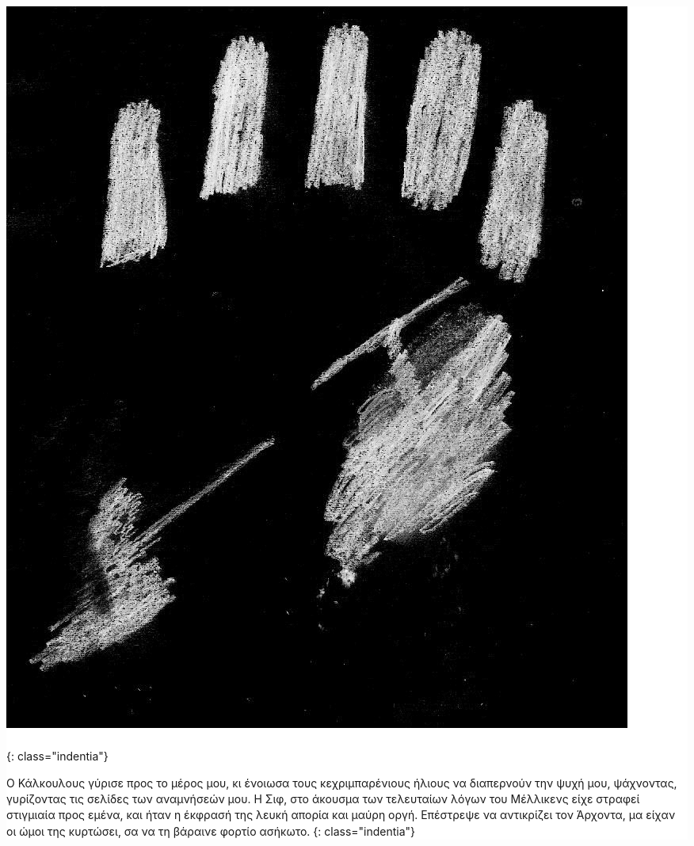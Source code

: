 ![image2](/assets/images/scan0002.jpg)  
<br>
{: class="indentia"}

Ο Κάλκουλους γύρισε προς το μέρος μου, κι ένοιωσα τους κεχριμπαρένιους ήλιους να διαπερνούν την ψυχή μου, ψάχνοντας, γυρίζοντας τις σελίδες των αναμνήσεών μου. Η Σιφ, στο άκουσμα των τελευταίων λόγων του Μέλλικενς είχε στραφεί στιγμιαία προς εμένα, και ήταν η έκφρασή της λευκή απορία και μαύρη οργή. Επέστρεψε να αντικρίζει τον Άρχοντα, μα είχαν οι ώμοι της κυρτώσει, σα να τη βάραινε φορτίο ασήκωτο.
{: class="indentia"}
